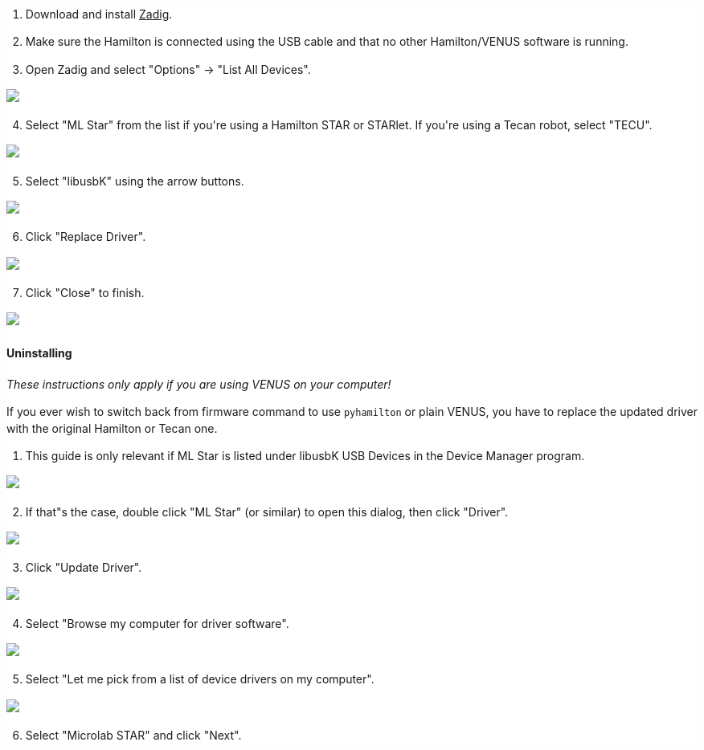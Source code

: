 1. Download and install [Zadig](https://zadig.akeo.ie).

2. Make sure the Hamilton is connected using the USB cable and that no other Hamilton/VENUS software is running.

3. Open Zadig and select "Options" -> "List All Devices".

![](/user_guide/img/installation/install-1.png)

4. Select "ML Star" from the list if you're using a Hamilton STAR or STARlet. If you're using a Tecan robot, select "TECU".

![](/user_guide/img/installation/install-2.png)

5. Select "libusbK" using the arrow buttons.

![](/user_guide/img/installation/install-3.png)

6. Click "Replace Driver".

![](/user_guide/img/installation/install-4.png)

7. Click "Close" to finish.

![](/user_guide/img/installation/install-5.png)

#### Uninstalling

_These instructions only apply if you are using VENUS on your computer!_

If you ever wish to switch back from firmware command to use `pyhamilton` or plain VENUS, you have to replace the updated driver with the original Hamilton or Tecan one.

1. This guide is only relevant if ML Star is listed under libusbK USB Devices in the Device Manager program.

![](/user_guide/img/installation/uninstall-1.png)

2. If that"s the case, double click "ML Star" (or similar) to open this dialog, then click "Driver".

![](/user_guide/img/installation/uninstall-2.png)

3. Click "Update Driver".

![](/user_guide/img/installation/uninstall-3.png)

4. Select "Browse my computer for driver software".

![](/user_guide/img/installation/uninstall-4.png)

5. Select "Let me pick from a list of device drivers on my computer".

![](/user_guide/img/installation/uninstall-5.png)

6. Select "Microlab STAR" and click "Next".
